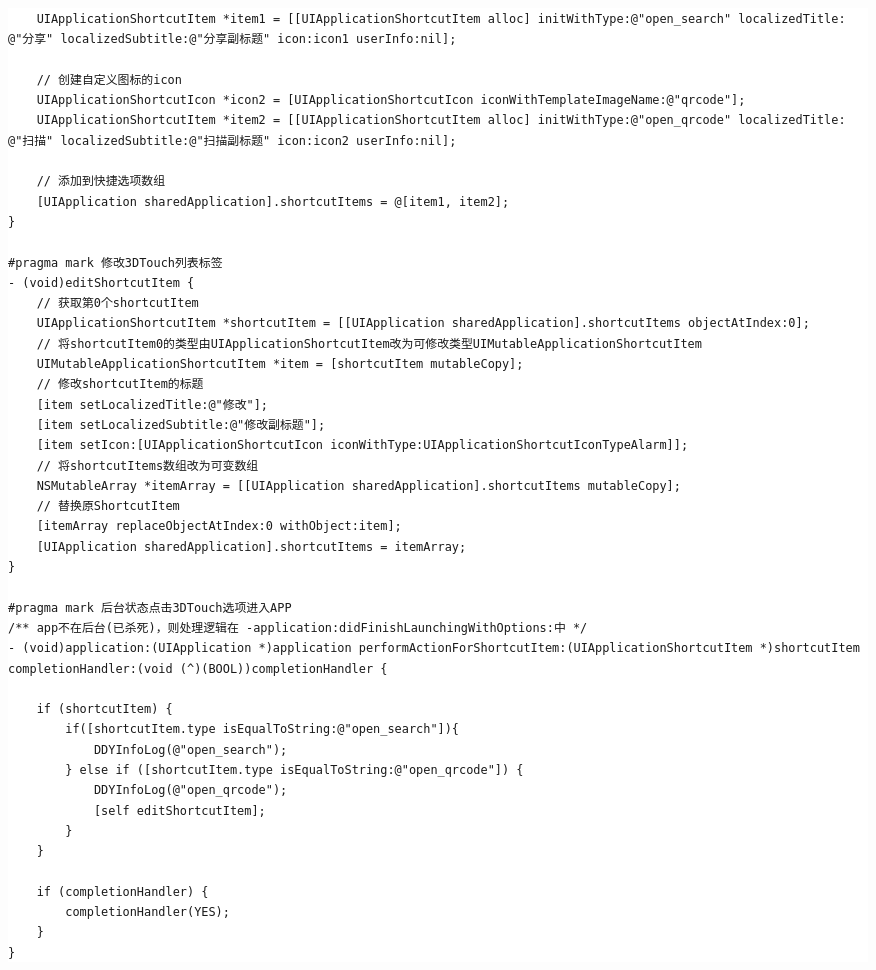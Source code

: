 ```
    UIApplicationShortcutItem *item1 = [[UIApplicationShortcutItem alloc] initWithType:@"open_search" localizedTitle:@"分享" localizedSubtitle:@"分享副标题" icon:icon1 userInfo:nil];
    
    // 创建自定义图标的icon
    UIApplicationShortcutIcon *icon2 = [UIApplicationShortcutIcon iconWithTemplateImageName:@"qrcode"];
    UIApplicationShortcutItem *item2 = [[UIApplicationShortcutItem alloc] initWithType:@"open_qrcode" localizedTitle:@"扫描" localizedSubtitle:@"扫描副标题" icon:icon2 userInfo:nil];
    
    // 添加到快捷选项数组
    [UIApplication sharedApplication].shortcutItems = @[item1, item2];
}

#pragma mark 修改3DTouch列表标签
- (void)editShortcutItem {
    // 获取第0个shortcutItem
    UIApplicationShortcutItem *shortcutItem = [[UIApplication sharedApplication].shortcutItems objectAtIndex:0];
    // 将shortcutItem0的类型由UIApplicationShortcutItem改为可修改类型UIMutableApplicationShortcutItem
    UIMutableApplicationShortcutItem *item = [shortcutItem mutableCopy];
    // 修改shortcutItem的标题
    [item setLocalizedTitle:@"修改"];
    [item setLocalizedSubtitle:@"修改副标题"];
    [item setIcon:[UIApplicationShortcutIcon iconWithType:UIApplicationShortcutIconTypeAlarm]];
    // 将shortcutItems数组改为可变数组
    NSMutableArray *itemArray = [[UIApplication sharedApplication].shortcutItems mutableCopy];
    // 替换原ShortcutItem
    [itemArray replaceObjectAtIndex:0 withObject:item];
    [UIApplication sharedApplication].shortcutItems = itemArray;
}

#pragma mark 后台状态点击3DTouch选项进入APP
/** app不在后台(已杀死)，则处理逻辑在 -application:didFinishLaunchingWithOptions:中 */
- (void)application:(UIApplication *)application performActionForShortcutItem:(UIApplicationShortcutItem *)shortcutItem completionHandler:(void (^)(BOOL))completionHandler {
    
    if (shortcutItem) {
        if([shortcutItem.type isEqualToString:@"open_search"]){
            DDYInfoLog(@"open_search");
        } else if ([shortcutItem.type isEqualToString:@"open_qrcode"]) {
            DDYInfoLog(@"open_qrcode");
            [self editShortcutItem];
        }
    }
    
    if (completionHandler) {
        completionHandler(YES);
    }
}
```

